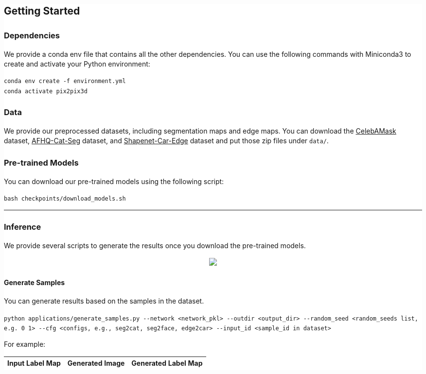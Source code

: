 ## Getting Started

### Dependencies

We provide a conda env file that contains all the other dependencies. You can use the following commands with Miniconda3 to create and activate your Python environment:
```
conda env create -f environment.yml
conda activate pix2pix3d
```

### Data

We provide our preprocessed datasets, including segmentation maps and edge maps. You can download the [CelebAMask](https://drive.google.com/drive/folders/1mC6i4YmdpazJSmXrW8WFSfsImAJ8a_CF?usp=sharing) dataset, [AFHQ-Cat-Seg](https://drive.google.com/drive/folders/1yjTTE57P9-hEe-IVcE-GXdh04WGo5lD9?usp=sharing) dataset, and [Shapenet-Car-Edge](https://drive.google.com/drive/folders/1XTPuu784DIvk0ie094qyLrcF-v-jMe3_?usp=sharing) dataset and put those zip files under ```data/```.


### Pre-trained Models

You can download our pre-trained models using the following script:
```
bash checkpoints/download_models.sh
```

---
### Inference

We provide several scripts to generate the results once you download the pre-trained models.

<p align="center">
<img src="assets/teaser_gif.gif" width="720" />
</p>

#### Generate Samples
You can generate results based on the samples in the dataset.
```
python applications/generate_samples.py --network <network_pkl> --outdir <output_dir> --random_seed <random_seeds list, e.g. 0 1> --cfg <configs, e.g., seg2cat, seg2face, edge2car> --input_id <sample_id in dataset>
```
For example:

| Input Label Map  | Generated Image | Generated Label Map |
| ------------- | ------------- | -------- |